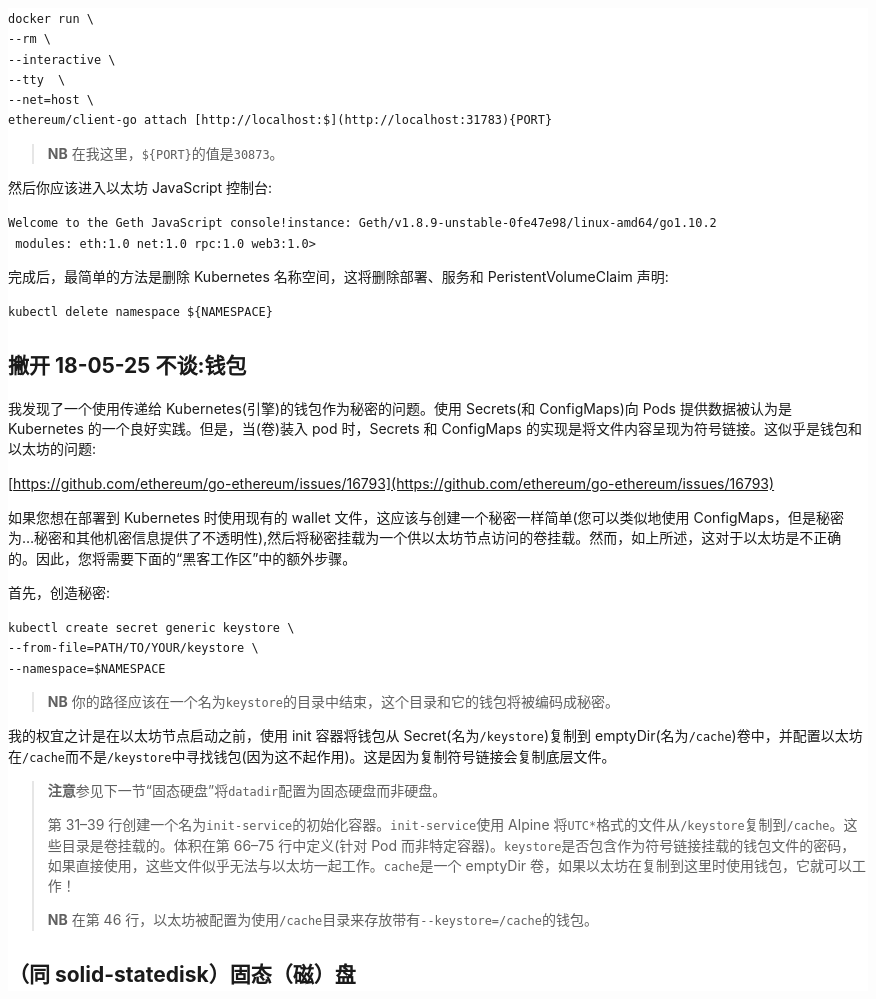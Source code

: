 ```
docker run \
--rm \
--interactive \
--tty  \
--net=host \
ethereum/client-go attach [http://localhost:$](http://localhost:31783){PORT}
```

> **NB** 在我这里，`${PORT}`的值是`30873`。

然后你应该进入以太坊 JavaScript 控制台:

```
Welcome to the Geth JavaScript console!instance: Geth/v1.8.9-unstable-0fe47e98/linux-amd64/go1.10.2
 modules: eth:1.0 net:1.0 rpc:1.0 web3:1.0>
```

完成后，最简单的方法是删除 Kubernetes 名称空间，这将删除部署、服务和 PeristentVolumeClaim 声明:

```
kubectl delete namespace ${NAMESPACE}
```

## 撇开 18-05-25 不谈:钱包

我发现了一个使用传递给 Kubernetes(引擎)的钱包作为秘密的问题。使用 Secrets(和 ConfigMaps)向 Pods 提供数据被认为是 Kubernetes 的一个良好实践。但是，当(卷)装入 pod 时，Secrets 和 ConfigMaps 的实现是将文件内容呈现为符号链接。这似乎是钱包和以太坊的问题:

[https://github.com/ethereum/go-ethereum/issues/16793](https://github.com/ethereum/go-ethereum/issues/16793)

如果您想在部署到 Kubernetes 时使用现有的 wallet 文件，这应该与创建一个秘密一样简单(您可以类似地使用 ConfigMaps，但是秘密为…秘密和其他机密信息提供了不透明性),然后将秘密挂载为一个供以太坊节点访问的卷挂载。然而，如上所述，这对于以太坊是不正确的。因此，您将需要下面的“黑客工作区”中的额外步骤。

首先，创造秘密:

```
kubectl create secret generic keystore \
--from-file=PATH/TO/YOUR/keystore \
--namespace=$NAMESPACE
```

> **NB** 你的路径应该在一个名为`keystore`的目录中结束，这个目录和它的钱包将被编码成秘密。

我的权宜之计是在以太坊节点启动之前，使用 init 容器将钱包从 Secret(名为`/keystore`)复制到 emptyDir(名为`/cache`)卷中，并配置以太坊在`/cache`而不是`/keystore`中寻找钱包(因为这不起作用)。这是因为复制符号链接会复制底层文件。

> **注意**参见下一节“固态硬盘”将`datadir`配置为固态硬盘而非硬盘。
> 
> 第 31–39 行创建一个名为`init-service`的初始化容器。`init-service`使用 Alpine 将`UTC*`格式的文件从`/keystore`复制到`/cache`。这些目录是卷挂载的。体积在第 66–75 行中定义(针对 Pod 而非特定容器)。`keystore`是否包含作为符号链接挂载的钱包文件的密码，如果直接使用，这些文件似乎无法与以太坊一起工作。`cache`是一个 emptyDir 卷，如果以太坊在复制到这里时使用钱包，它就可以工作！
> 
> **NB** 在第 46 行，以太坊被配置为使用`/cache`目录来存放带有`--keystore=/cache`的钱包。

## （同 solid-statedisk）固态（磁）盘
